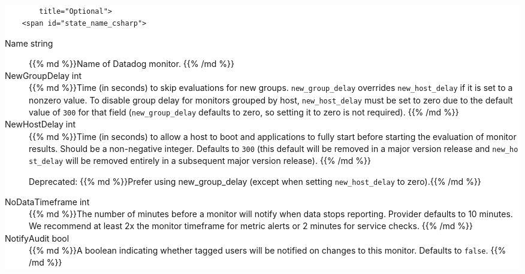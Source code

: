             title="Optional">
        <span id="state_name_csharp">
<a href="#state_name_csharp" style="color: inherit; text-decoration: inherit;">Name</a>
</span>
        <span class="property-indicator"></span>
        <span class="property-type">string</span>
    </dt>
    <dd>{{% md %}}Name of Datadog monitor.
{{% /md %}}</dd><dt class="property-optional"
            title="Optional">
        <span id="state_newgroupdelay_csharp">
<a href="#state_newgroupdelay_csharp" style="color: inherit; text-decoration: inherit;">New<wbr>Group<wbr>Delay</a>
</span>
        <span class="property-indicator"></span>
        <span class="property-type">int</span>
    </dt>
    <dd>{{% md %}}Time (in seconds) to skip evaluations for new groups. `new_group_delay` overrides `new_host_delay` if it is set to a
nonzero value. To disable group delay for monitors grouped by host, `new_host_delay` must be set to zero due to the
default value of `300` for that field (`new_group_delay` defaults to zero, so setting it to zero is not required).
{{% /md %}}</dd><dt class="property-optional property-deprecated"
            title="Optional, Deprecated">
        <span id="state_newhostdelay_csharp">
<a href="#state_newhostdelay_csharp" style="color: inherit; text-decoration: inherit;">New<wbr>Host<wbr>Delay</a>
</span>
        <span class="property-indicator"></span>
        <span class="property-type">int</span>
    </dt>
    <dd>{{% md %}}Time (in seconds) to allow a host to boot and applications to fully start before starting the evaluation of monitor
results. Should be a non-negative integer. Defaults to `300` (this default will be removed in a major version release
and `new_host_delay` will be removed entirely in a subsequent major version release).
{{% /md %}}<p class="property-message">Deprecated: {{% md %}}Prefer using new_group_delay (except when setting `new_host_delay` to zero).{{% /md %}}</p></dd><dt class="property-optional"
            title="Optional">
        <span id="state_nodatatimeframe_csharp">
<a href="#state_nodatatimeframe_csharp" style="color: inherit; text-decoration: inherit;">No<wbr>Data<wbr>Timeframe</a>
</span>
        <span class="property-indicator"></span>
        <span class="property-type">int</span>
    </dt>
    <dd>{{% md %}}The number of minutes before a monitor will notify when data stops reporting. Provider defaults to 10 minutes. We
recommend at least 2x the monitor timeframe for metric alerts or 2 minutes for service checks.
{{% /md %}}</dd><dt class="property-optional"
            title="Optional">
        <span id="state_notifyaudit_csharp">
<a href="#state_notifyaudit_csharp" style="color: inherit; text-decoration: inherit;">Notify<wbr>Audit</a>
</span>
        <span class="property-indicator"></span>
        <span class="property-type">bool</span>
    </dt>
    <dd>{{% md %}}A boolean indicating whether tagged users will be notified on changes to this monitor. Defaults to `false`.
{{% /md %}}</dd><dt class="property-optional"
            title="Optional">
        <span id="state_notifynodata_csharp">